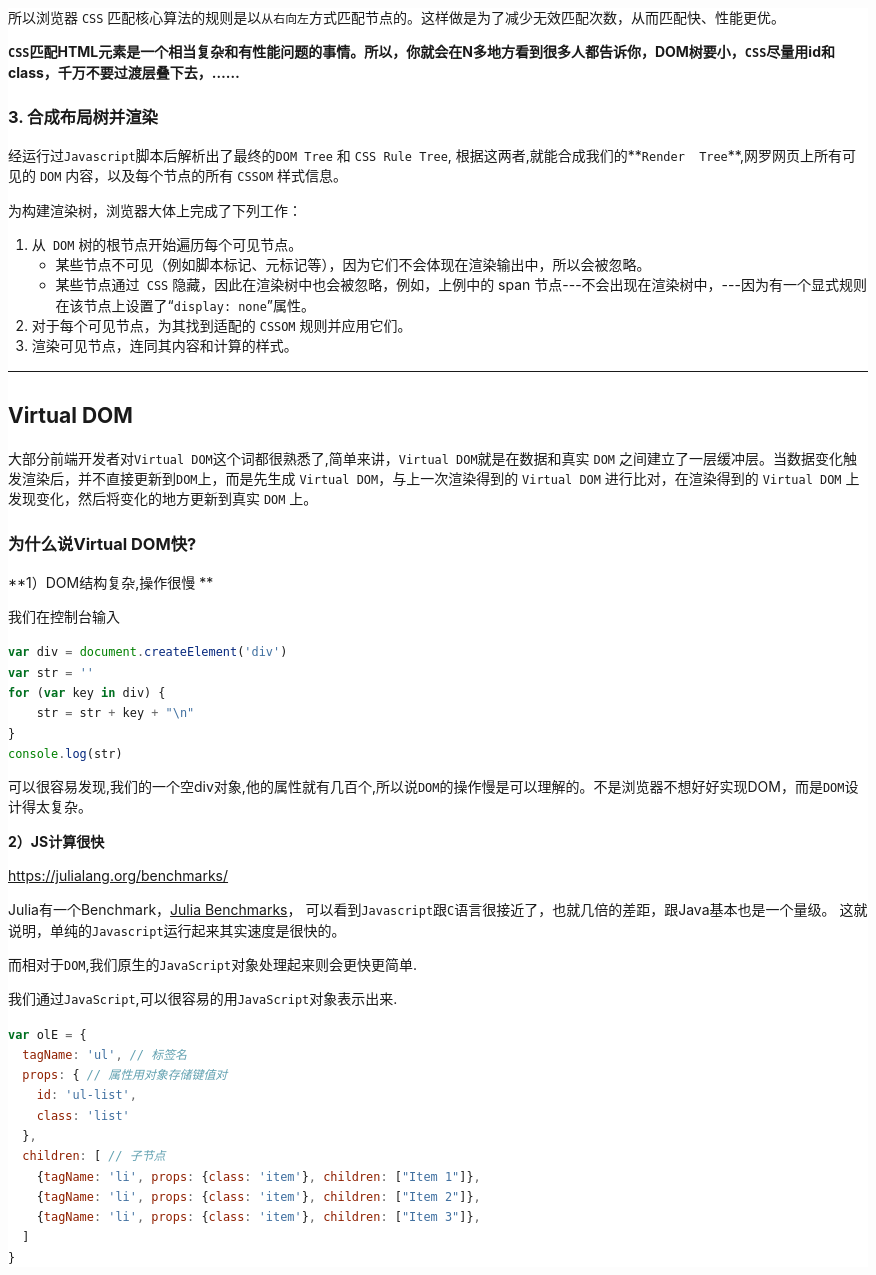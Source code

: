 所以浏览器 `CSS` 匹配核心算法的规则是以`从右向左`方式匹配节点的。这样做是为了减少无效匹配次数，从而匹配快、性能更优。

**`CSS`匹配HTML元素是一个相当复杂和有性能问题的事情。所以，你就会在N多地方看到很多人都告诉你，DOM树要小，`CSS`尽量用id和class，千万不要过渡层叠下去，……**



### 3. 合成布局树并渲染

经运行过`Javascript`脚本后解析出了最终的`DOM Tree` 和 `CSS Rule Tree`, 根据这两者,就能合成我们的**`Render  Tree`**,网罗网页上所有可见的 `DOM` 内容，以及每个节点的所有 `CSSOM` 样式信息。

为构建渲染树，浏览器大体上完成了下列工作：

1. 从` DOM` 树的根节点开始遍历每个可见节点。
   - 某些节点不可见（例如脚本标记、元标记等），因为它们不会体现在渲染输出中，所以会被忽略。
   - 某些节点通过` CSS` 隐藏，因此在渲染树中也会被忽略，例如，上例中的 span 节点---不会出现在渲染树中，---因为有一个显式规则在该节点上设置了“`display: none`”属性。
2. 对于每个可见节点，为其找到适配的 `CSSOM` 规则并应用它们。
3. 渲染可见节点，连同其内容和计算的样式。



---

## Virtual DOM

​	大部分前端开发者对`Virtual DOM`这个词都很熟悉了,简单来讲，`Virtual DOM`就是在数据和真实 `DOM` 之间建立了一层缓冲层。当数据变化触发渲染后，并不直接更新到`DOM`上，而是先生成 `Virtual DOM`，与上一次渲染得到的 `Virtual DOM` 进行比对，在渲染得到的 `Virtual DOM` 上发现变化，然后将变化的地方更新到真实 `DOM` 上。 



### 为什么说Virtual DOM快?

**1）DOM结构复杂,操作很慢 **

我们在控制台输入

```javascript
var div = document.createElement('div')
var str = '' 
for (var key in div) {
    str = str + key + "\n"
}
console.log(str)
```

可以很容易发现,我们的一个空div对象,他的属性就有几百个,所以说`DOM`的操作慢是可以理解的。不是浏览器不想好好实现DOM，而是`DOM`设计得太复杂。

**2）JS计算很快**

https://julialang.org/benchmarks/

Julia有一个Benchmark，[Julia Benchmarks](https://link.zhihu.com/?target=http%3A//julialang.org/benchmarks/)， 可以看到`Javascript`跟`C`语言很接近了，也就几倍的差距，跟Java基本也是一个量级。 这就说明，单纯的`Javascript`运行起来其实速度是很快的。 

而相对于`DOM`,我们原生的`JavaScript`对象处理起来则会更快更简单.

我们通过`JavaScript`,可以很容易的用`JavaScript`对象表示出来.

```javascript
var olE = {
  tagName: 'ul', // 标签名
  props: { // 属性用对象存储键值对
    id: 'ul-list',
    class: 'list'
  },
  children: [ // 子节点
    {tagName: 'li', props: {class: 'item'}, children: ["Item 1"]},
    {tagName: 'li', props: {class: 'item'}, children: ["Item 2"]},
    {tagName: 'li', props: {class: 'item'}, children: ["Item 3"]},
  ]
}
```